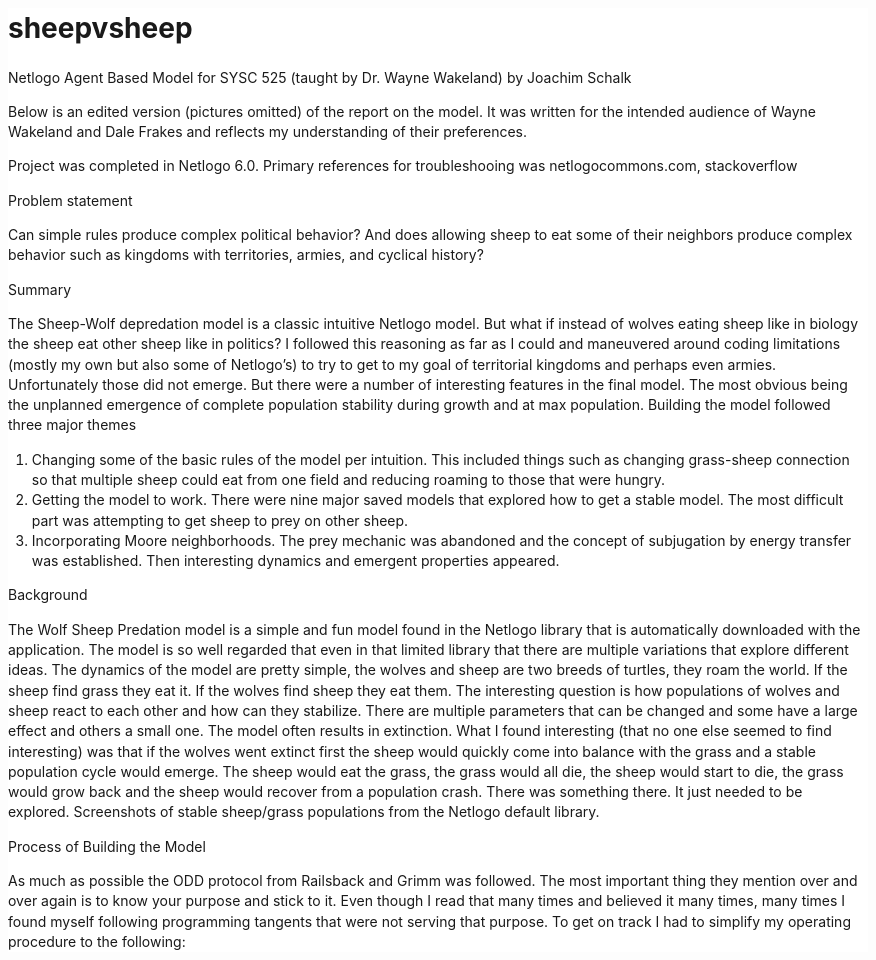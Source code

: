 # sheepvsheep
Netlogo Agent Based Model for SYSC 525 (taught by Dr. Wayne Wakeland) by Joachim Schalk

Below is an edited version (pictures omitted) of the report on the model. It was written for the intended audience of Wayne Wakeland and Dale Frakes and reflects my understanding of their preferences. 

Project was completed in Netlogo 6.0. Primary references for troubleshooing was netlogocommons.com, stackoverflow


Problem statement

Can simple rules produce complex political behavior? And does allowing sheep to eat some of their neighbors produce complex behavior such as kingdoms with territories, armies, and cyclical history? 


Summary

The Sheep-Wolf depredation model is a classic intuitive Netlogo model. But what if instead of wolves eating sheep like in biology the sheep eat other sheep like in politics? I followed this reasoning as far as I could and maneuvered around coding limitations (mostly my own but also some of Netlogo’s) to try to get to my goal of territorial kingdoms and perhaps even armies. Unfortunately those did not emerge. But there were a number of interesting features in the final model. The most obvious being the unplanned emergence of complete population stability during growth and at max population. 
Building the model followed three major themes
1. Changing some of the basic rules of the model per intuition. This included things such as changing grass-sheep connection so that multiple sheep could eat from one field and reducing roaming to those that were hungry. 
2. Getting the model to work. There were nine major saved models that explored how to get a stable model. The most difficult part was attempting to get sheep to prey on other sheep. 
3. Incorporating Moore neighborhoods. The prey mechanic was abandoned and the concept of subjugation by energy transfer was established. Then interesting dynamics and emergent properties appeared.


Background

The Wolf Sheep Predation model is a simple and fun model found in the Netlogo library that is automatically downloaded with the application. The model is so well regarded that even in that limited library that there are multiple variations that explore different ideas. The dynamics of the model are pretty simple, the wolves and sheep are two breeds of turtles, they roam the world. If the sheep find grass they eat it. If the wolves find sheep they eat them. The interesting question is how populations of wolves and sheep react to each other and how can they stabilize. There are multiple parameters that can be changed and some have a large effect and others a small one. The model often results in extinction. 
What I found interesting (that no one else seemed to find interesting) was that if the wolves went extinct first the sheep would quickly come into balance with the grass and a stable population cycle would emerge. The sheep would eat the grass, the grass would all die, the sheep would start to die, the grass would grow back and the sheep would recover from a population crash. There was something there. It just needed to be explored. 
Screenshots of stable sheep/grass populations from the Netlogo default library.


Process of Building the Model

As much as possible the ODD protocol from Railsback and Grimm was followed. The most important thing they mention over and over again is to know your purpose and stick to it. Even though I read that many times and believed it many times, many times I found myself following programming tangents that were not serving that purpose. To get on track I had to simplify my operating procedure to the following:
